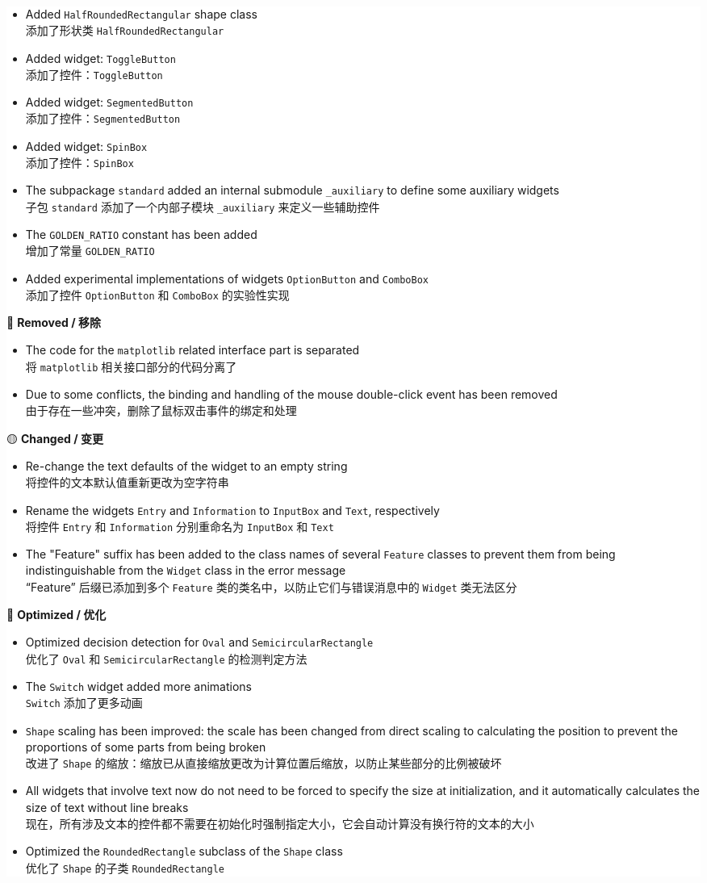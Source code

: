 * Added `HalfRoundedRectangular` shape class  
添加了形状类 `HalfRoundedRectangular`

* Added widget: `ToggleButton`  
添加了控件：`ToggleButton`

* Added widget: `SegmentedButton`  
添加了控件：`SegmentedButton`

* Added widget: `SpinBox`  
添加了控件：`SpinBox`

* The subpackage `standard` added an internal submodule `_auxiliary` to define some auxiliary widgets  
子包 `standard` 添加了一个内部子模块 `_auxiliary` 来定义一些辅助控件

* The `GOLDEN_RATIO` constant has been added  
增加了常量 `GOLDEN_RATIO`

* Added experimental implementations of widgets `OptionButton` and `ComboBox`  
添加了控件 `OptionButton` 和 `ComboBox` 的实验性实现

🔴 **Removed / 移除**

* The code for the `matplotlib` related interface part is separated  
将 `matplotlib` 相关接口部分的代码分离了

* Due to some conflicts, the binding and handling of the mouse double-click event has been removed  
由于存在一些冲突，删除了鼠标双击事件的绑定和处理

🟡 **Changed / 变更**

* Re-change the text defaults of the widget to an empty string  
将控件的文本默认值重新更改为空字符串

* Rename the widgets `Entry` and `Information` to `InputBox` and `Text`, respectively  
将控件 `Entry` 和 `Information` 分别重命名为 `InputBox` 和 `Text`

* The "Feature" suffix has been added to the class names of several `Feature` classes to prevent them from being indistinguishable from the `Widget` class in the error message  
“Feature” 后缀已添加到多个 `Feature` 类的类名中，以防止它们与错误消息中的 `Widget` 类无法区分

🔵 **Optimized / 优化**

* Optimized decision detection for `Oval` and `SemicircularRectangle`  
优化了 `Oval` 和 `SemicircularRectangle` 的检测判定方法

* The `Switch` widget added more animations  
`Switch` 添加了更多动画

* `Shape` scaling has been improved: the scale has been changed from direct scaling to calculating the position to prevent the proportions of some parts from being broken  
改进了 `Shape` 的缩放：缩放已从直接缩放更改为计算位置后缩放，以防止某些部分的比例被破坏

* All widgets that involve text now do not need to be forced to specify the size at initialization, and it automatically calculates the size of text without line breaks  
现在，所有涉及文本的控件都不需要在初始化时强制指定大小，它会自动计算没有换行符的文本的大小

* Optimized the `RoundedRectangle` subclass of the `Shape` class  
优化了 `Shape` 的子类 `RoundedRectangle`
